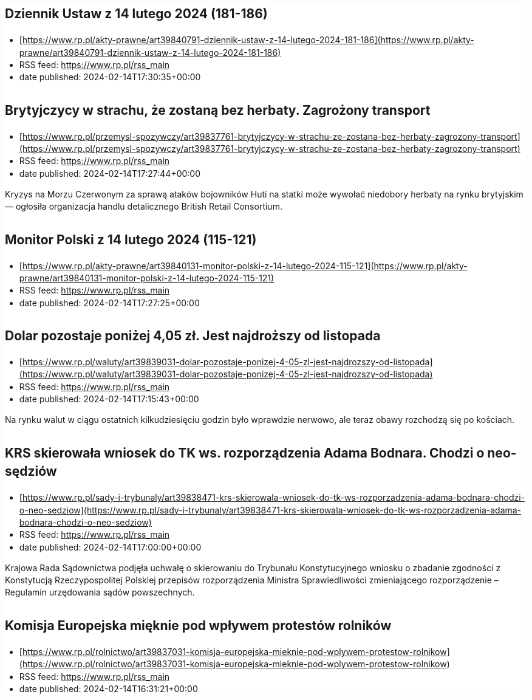 ## Dziennik Ustaw z 14 lutego 2024 (181-186)
 - [https://www.rp.pl/akty-prawne/art39840791-dziennik-ustaw-z-14-lutego-2024-181-186](https://www.rp.pl/akty-prawne/art39840791-dziennik-ustaw-z-14-lutego-2024-181-186)
 - RSS feed: https://www.rp.pl/rss_main
 - date published: 2024-02-14T17:30:35+00:00



## Brytyjczycy w strachu, że zostaną bez herbaty. Zagrożony transport
 - [https://www.rp.pl/przemysl-spozywczy/art39837761-brytyjczycy-w-strachu-ze-zostana-bez-herbaty-zagrozony-transport](https://www.rp.pl/przemysl-spozywczy/art39837761-brytyjczycy-w-strachu-ze-zostana-bez-herbaty-zagrozony-transport)
 - RSS feed: https://www.rp.pl/rss_main
 - date published: 2024-02-14T17:27:44+00:00

Kryzys na Morzu Czerwonym za sprawą ataków bojowników Huti na statki może wywołać niedobory herbaty na rynku brytyjskim — ogłosiła organizacja handlu detalicznego British Retail Consortium.

## Monitor Polski z 14 lutego 2024 (115-121)
 - [https://www.rp.pl/akty-prawne/art39840131-monitor-polski-z-14-lutego-2024-115-121](https://www.rp.pl/akty-prawne/art39840131-monitor-polski-z-14-lutego-2024-115-121)
 - RSS feed: https://www.rp.pl/rss_main
 - date published: 2024-02-14T17:27:25+00:00



## Dolar pozostaje poniżej 4,05 zł. Jest najdroższy od listopada
 - [https://www.rp.pl/waluty/art39839031-dolar-pozostaje-ponizej-4-05-zl-jest-najdrozszy-od-listopada](https://www.rp.pl/waluty/art39839031-dolar-pozostaje-ponizej-4-05-zl-jest-najdrozszy-od-listopada)
 - RSS feed: https://www.rp.pl/rss_main
 - date published: 2024-02-14T17:15:43+00:00

Na rynku walut w ciągu ostatnich kilkudziesięciu godzin było wprawdzie nerwowo, ale teraz obawy rozchodzą się po kościach.

## KRS skierowała wniosek do TK ws. rozporządzenia Adama Bodnara. Chodzi o neo-sędziów
 - [https://www.rp.pl/sady-i-trybunaly/art39838471-krs-skierowala-wniosek-do-tk-ws-rozporzadzenia-adama-bodnara-chodzi-o-neo-sedziow](https://www.rp.pl/sady-i-trybunaly/art39838471-krs-skierowala-wniosek-do-tk-ws-rozporzadzenia-adama-bodnara-chodzi-o-neo-sedziow)
 - RSS feed: https://www.rp.pl/rss_main
 - date published: 2024-02-14T17:00:00+00:00

Krajowa Rada Sądownictwa podjęła uchwałę o skierowaniu do Trybunału Konstytucyjnego wniosku o zbadanie zgodności z Konstytucją Rzeczypospolitej Polskiej przepisów rozporządzenia Ministra Sprawiedliwości zmieniającego rozporządzenie – Regulamin urzędowania sądów powszechnych.

## Komisja Europejska mięknie pod wpływem protestów rolników
 - [https://www.rp.pl/rolnictwo/art39837031-komisja-europejska-mieknie-pod-wplywem-protestow-rolnikow](https://www.rp.pl/rolnictwo/art39837031-komisja-europejska-mieknie-pod-wplywem-protestow-rolnikow)
 - RSS feed: https://www.rp.pl/rss_main
 - date published: 2024-02-14T16:31:21+00:00
